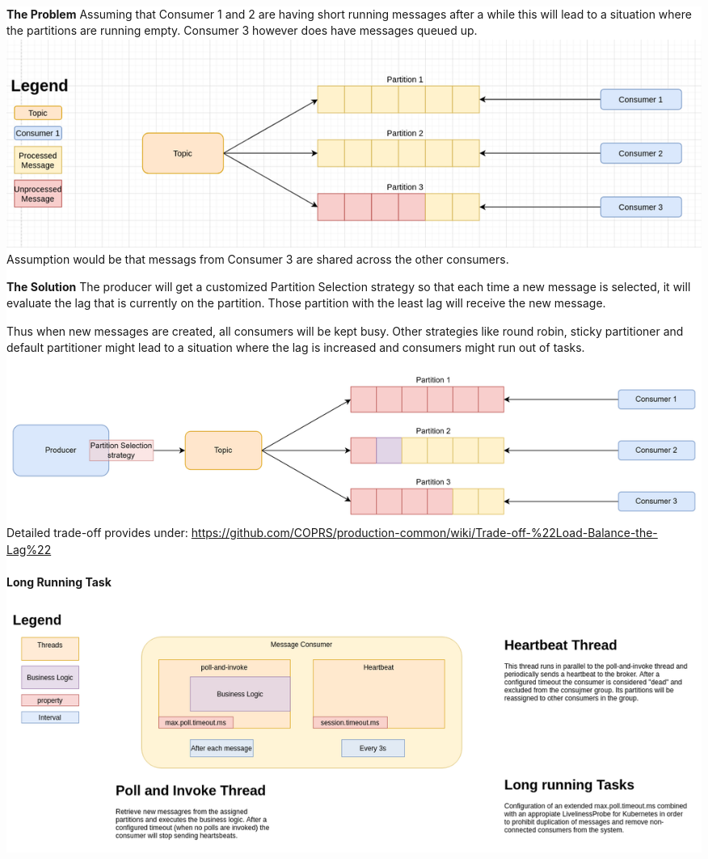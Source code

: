 


**The Problem**
Assuming that Consumer 1 and 2 are having short running messages after a while this will lead to a situation where the partitions are running empty. Consumer 3 however does have messages queued up.
![9a25a36b619097535816c8dad7413019.png](media/9a25a36b619097535816c8dad7413019.png)
Assumption would be that messags from Consumer 3 are shared across the other consumers.

**The Solution**
The producer will get a customized Partition Selection strategy so that each time a new message is selected, it will evaluate the lag that is currently on the partition. Those partition with the least lag will receive the new message.

Thus when new messages are created, all consumers will be kept busy. Other strategies like round robin, sticky partitioner and default partitioner might lead to a situation where the lag is increased and consumers might run out of tasks.

![f8903aa172989839b55598d03fa18159.png](media/f8903aa172989839b55598d03fa18159.png)
Detailed trade-off provides under: https://github.com/COPRS/production-common/wiki/Trade-off-%22Load-Balance-the-Lag%22

#### Long Running Task

![c09d05e1f2e979f6800dc3d50eb8b332.png](media/c09d05e1f2e979f6800dc3d50eb8b332.png)
